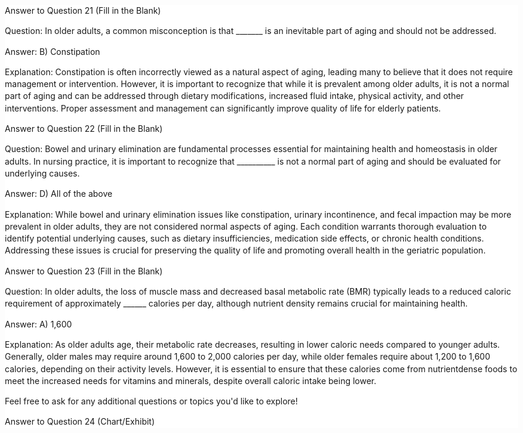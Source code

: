 
Answer to Question 21 (Fill in the Blank)

Question:
In older adults, a common misconception is that _______ is an inevitable part of aging and should not be addressed.

Answer:
B) Constipation

Explanation:
Constipation is often incorrectly viewed as a natural aspect of aging, leading many to believe that it does not require management or intervention. However, it is important to recognize that while it is prevalent among older adults, it is not a normal part of aging and can be addressed through dietary modifications, increased fluid intake, physical activity, and other interventions. Proper assessment and management can significantly improve quality of life for elderly patients.


Answer to Question 22 (Fill in the Blank)

Question:
Bowel and urinary elimination are fundamental processes essential for maintaining health and homeostasis in older adults. In nursing practice, it is important to recognize that __________ is not a normal part of aging and should be evaluated for underlying causes.

Answer:
D) All of the above

Explanation:
While bowel and urinary elimination issues like constipation, urinary incontinence, and fecal impaction may be more prevalent in older adults, they are not considered normal aspects of aging. Each condition warrants thorough evaluation to identify potential underlying causes, such as dietary insufficiencies, medication side effects, or chronic health conditions. Addressing these issues is crucial for preserving the quality of life and promoting overall health in the geriatric population.


Answer to Question 23 (Fill in the Blank)

Question:
In older adults, the loss of muscle mass and decreased basal metabolic rate (BMR) typically leads to a reduced caloric requirement of approximately ______ calories per day, although nutrient density remains crucial for maintaining health.

Answer:
A) 1,600

Explanation:
As older adults age, their metabolic rate decreases, resulting in lower caloric needs compared to younger adults. Generally, older males may require around 1,600 to 2,000 calories per day, while older females require about 1,200 to 1,600 calories, depending on their activity levels. However, it is essential to ensure that these calories come from nutrientdense foods to meet the increased needs for vitamins and minerals, despite overall caloric intake being lower.



Feel free to ask for any additional questions or topics you'd like to explore!


Answer to Question 24 (Chart/Exhibit)
